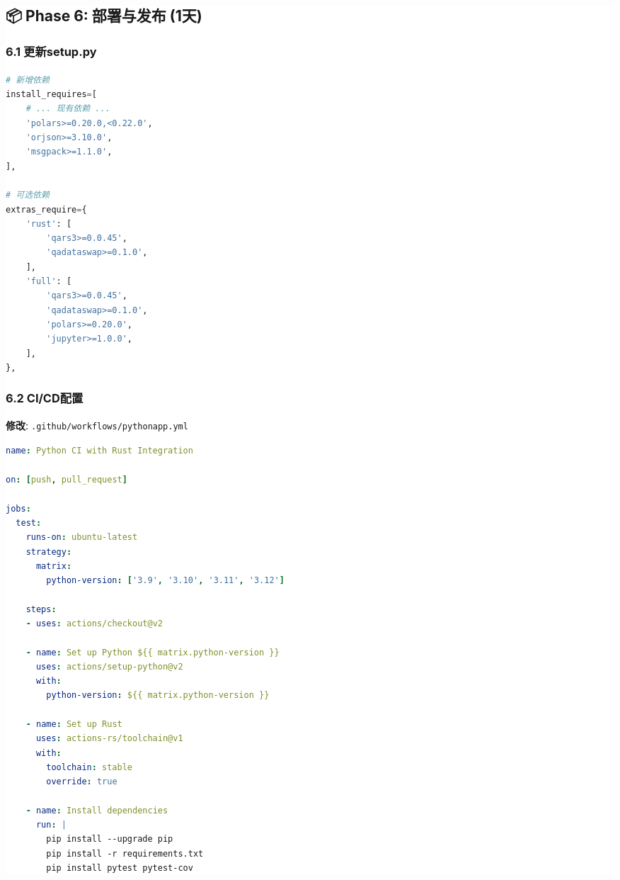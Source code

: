 
## 📦 Phase 6: 部署与发布 (1天)

### 6.1 更新setup.py

```python
# 新增依赖
install_requires=[
    # ... 现有依赖 ...
    'polars>=0.20.0,<0.22.0',
    'orjson>=3.10.0',
    'msgpack>=1.1.0',
],

# 可选依赖
extras_require={
    'rust': [
        'qars3>=0.0.45',
        'qadataswap>=0.1.0',
    ],
    'full': [
        'qars3>=0.0.45',
        'qadataswap>=0.1.0',
        'polars>=0.20.0',
        'jupyter>=1.0.0',
    ],
},
```

### 6.2 CI/CD配置

**修改**: `.github/workflows/pythonapp.yml`

```yaml
name: Python CI with Rust Integration

on: [push, pull_request]

jobs:
  test:
    runs-on: ubuntu-latest
    strategy:
      matrix:
        python-version: ['3.9', '3.10', '3.11', '3.12']

    steps:
    - uses: actions/checkout@v2

    - name: Set up Python ${{ matrix.python-version }}
      uses: actions/setup-python@v2
      with:
        python-version: ${{ matrix.python-version }}

    - name: Set up Rust
      uses: actions-rs/toolchain@v1
      with:
        toolchain: stable
        override: true

    - name: Install dependencies
      run: |
        pip install --upgrade pip
        pip install -r requirements.txt
        pip install pytest pytest-cov
```